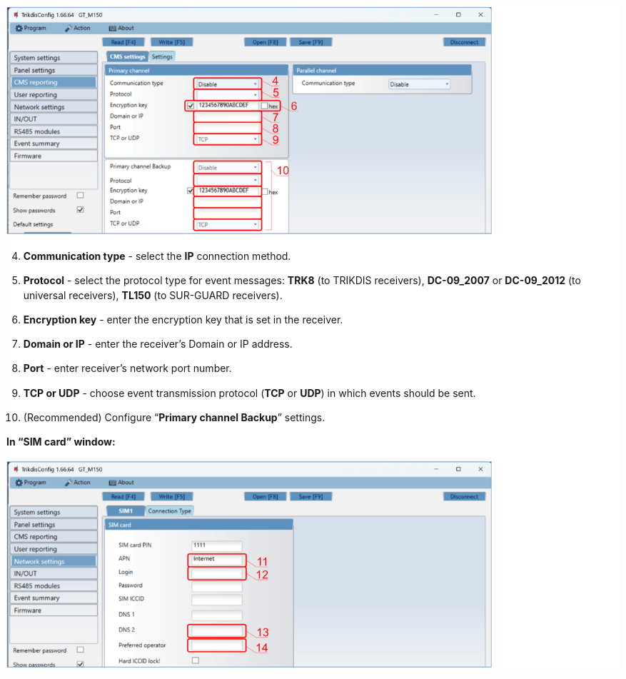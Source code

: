 <img alt="" src="./image14.png" style="width:7.086614173228346in;height:3.3503937007874014in" />

4.  **Communication type** - select the **IP** connection method.

5.  **Protocol** - select the protocol type for event messages: **TRK8** (to TRIKDIS receivers), **DC-09_2007** or **DC-09_2012** (to universal receivers), **TL150** (to SUR-GUARD receivers).

6.  **Encryption key** - enter the encryption key that is set in the receiver.

7.  **Domain or IP** - enter the receiver’s Domain or IP address.

8.  **Port** - enter receiver’s network port number.

9.  **TCP or UDP** - choose event transmission protocol (**TCP** or **UDP**) in which events should be sent.

10. (Recommended) Configure “**Primary channel Backup**” settings.

**In “SIM card” window:**

<img alt="" src="./image15.png" style="width:7.086614173228346in;height:3.059055118110236in" />
